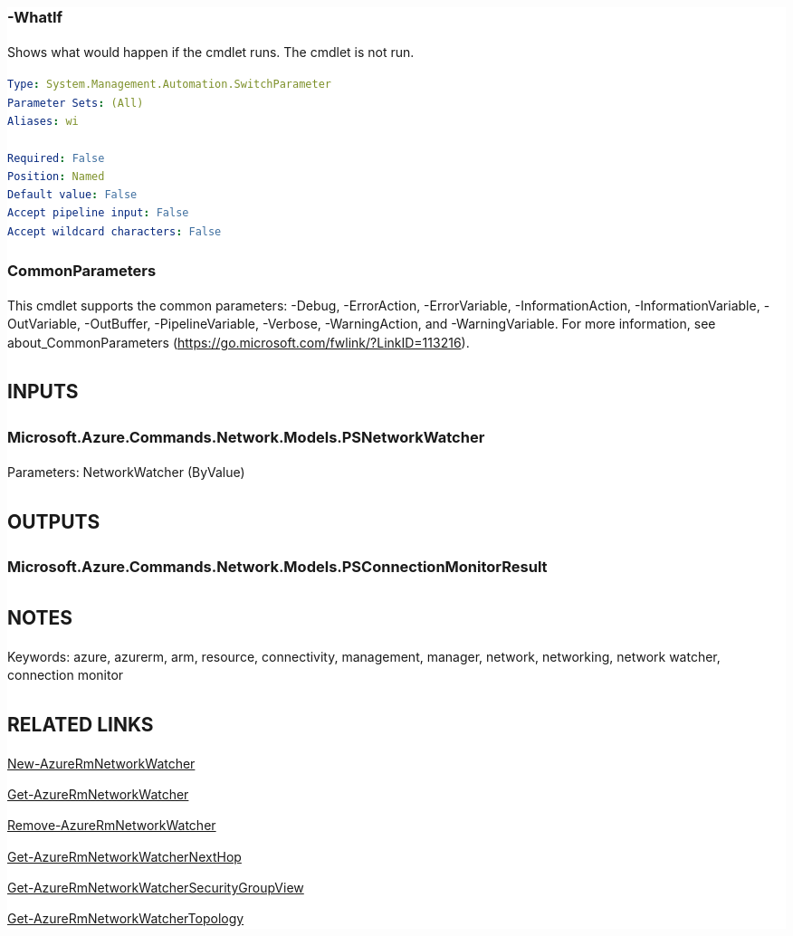 ### -WhatIf
Shows what would happen if the cmdlet runs.
The cmdlet is not run.

```yaml
Type: System.Management.Automation.SwitchParameter
Parameter Sets: (All)
Aliases: wi

Required: False
Position: Named
Default value: False
Accept pipeline input: False
Accept wildcard characters: False
```

### CommonParameters
This cmdlet supports the common parameters: -Debug, -ErrorAction, -ErrorVariable, -InformationAction, -InformationVariable, -OutVariable, -OutBuffer, -PipelineVariable, -Verbose, -WarningAction, and -WarningVariable. For more information, see about_CommonParameters (https://go.microsoft.com/fwlink/?LinkID=113216).

## INPUTS

### Microsoft.Azure.Commands.Network.Models.PSNetworkWatcher
Parameters: NetworkWatcher (ByValue)

## OUTPUTS

### Microsoft.Azure.Commands.Network.Models.PSConnectionMonitorResult

## NOTES
Keywords: azure, azurerm, arm, resource, connectivity, management, manager, network, networking, network watcher, connection monitor

## RELATED LINKS

[New-AzureRmNetworkWatcher]()

[Get-AzureRmNetworkWatcher]()

[Remove-AzureRmNetworkWatcher]()

[Get-AzureRmNetworkWatcherNextHop]()

[Get-AzureRmNetworkWatcherSecurityGroupView]()

[Get-AzureRmNetworkWatcherTopology]()
